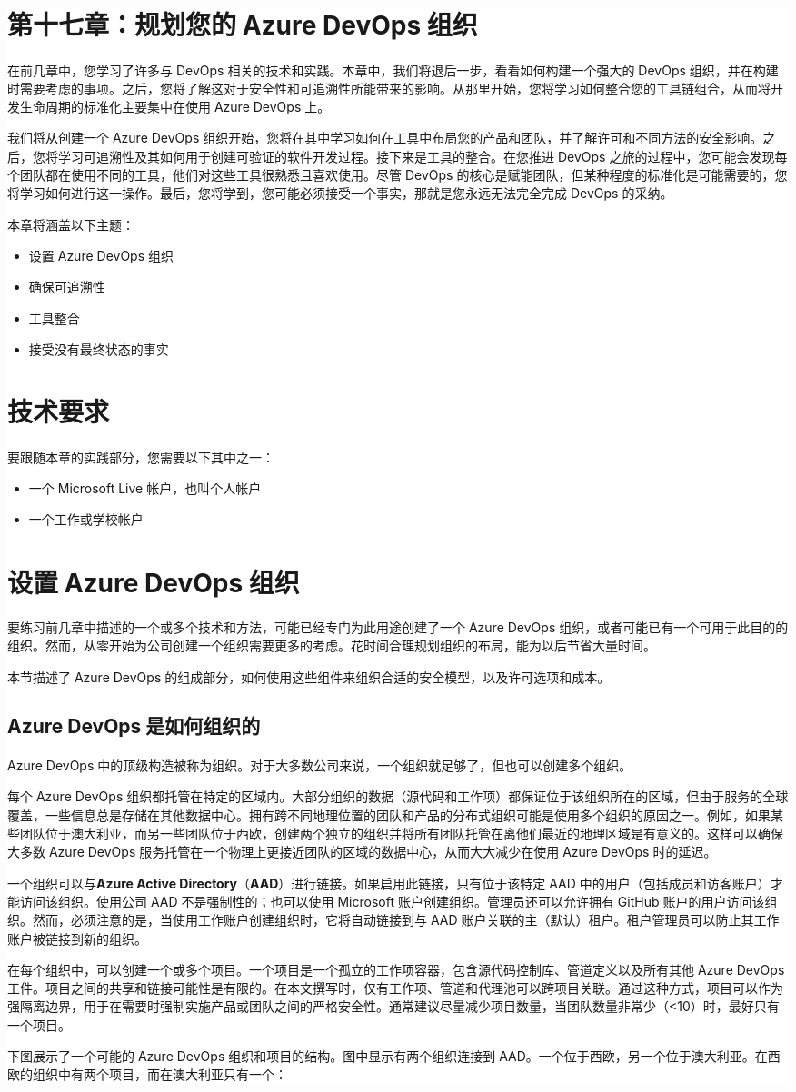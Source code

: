

# 第十七章：规划您的 Azure DevOps 组织

在前几章中，您学习了许多与 DevOps 相关的技术和实践。本章中，我们将退后一步，看看如何构建一个强大的 DevOps 组织，并在构建时需要考虑的事项。之后，您将了解这对于安全性和可追溯性所能带来的影响。从那里开始，您将学习如何整合您的工具链组合，从而将开发生命周期的标准化主要集中在使用 Azure DevOps 上。

我们将从创建一个 Azure DevOps 组织开始，您将在其中学习如何在工具中布局您的产品和团队，并了解许可和不同方法的安全影响。之后，您将学习可追溯性及其如何用于创建可验证的软件开发过程。接下来是工具的整合。在您推进 DevOps 之旅的过程中，您可能会发现每个团队都在使用不同的工具，他们对这些工具很熟悉且喜欢使用。尽管 DevOps 的核心是赋能团队，但某种程度的标准化是可能需要的，您将学习如何进行这一操作。最后，您将学到，您可能必须接受一个事实，那就是您永远无法完全完成 DevOps 的采纳。

本章将涵盖以下主题：

+   设置 Azure DevOps 组织

+   确保可追溯性

+   工具整合

+   接受没有最终状态的事实

# 技术要求

要跟随本章的实践部分，您需要以下其中之一：

+   一个 Microsoft Live 帐户，也叫个人帐户

+   一个工作或学校帐户

# 设置 Azure DevOps 组织

要练习前几章中描述的一个或多个技术和方法，可能已经专门为此用途创建了一个 Azure DevOps 组织，或者可能已有一个可用于此目的的组织。然而，从零开始为公司创建一个组织需要更多的考虑。花时间合理规划组织的布局，能为以后节省大量时间。

本节描述了 Azure DevOps 的组成部分，如何使用这些组件来组织合适的安全模型，以及许可选项和成本。

## Azure DevOps 是如何组织的

Azure DevOps 中的顶级构造被称为组织。对于大多数公司来说，一个组织就足够了，但也可以创建多个组织。

每个 Azure DevOps 组织都托管在特定的区域内。大部分组织的数据（源代码和工作项）都保证位于该组织所在的区域，但由于服务的全球覆盖，一些信息总是存储在其他数据中心。拥有跨不同地理位置的团队和产品的分布式组织可能是使用多个组织的原因之一。例如，如果某些团队位于澳大利亚，而另一些团队位于西欧，创建两个独立的组织并将所有团队托管在离他们最近的地理区域是有意义的。这样可以确保大多数 Azure DevOps 服务托管在一个物理上更接近团队的区域的数据中心，从而大大减少在使用 Azure DevOps 时的延迟。

一个组织可以与**Azure Active Directory**（**AAD**）进行链接。如果启用此链接，只有位于该特定 AAD 中的用户（包括成员和访客账户）才能访问该组织。使用公司 AAD 不是强制性的；也可以使用 Microsoft 账户创建组织。管理员还可以允许拥有 GitHub 账户的用户访问该组织。然而，必须注意的是，当使用工作账户创建组织时，它将自动链接到与 AAD 账户关联的主（默认）租户。租户管理员可以防止其工作账户被链接到新的组织。

在每个组织中，可以创建一个或多个项目。一个项目是一个孤立的工作项容器，包含源代码控制库、管道定义以及所有其他 Azure DevOps 工件。项目之间的共享和链接可能性是有限的。在本文撰写时，仅有工作项、管道和代理池可以跨项目关联。通过这种方式，项目可以作为强隔离边界，用于在需要时强制实施产品或团队之间的严格安全性。通常建议尽量减少项目数量，当团队数量非常少（<10）时，最好只有一个项目。

下图展示了一个可能的 Azure DevOps 组织和项目的结构。图中显示有两个组织连接到 AAD。一个位于西欧，另一个位于澳大利亚。在西欧的组织中有两个项目，而在澳大利亚只有一个：
